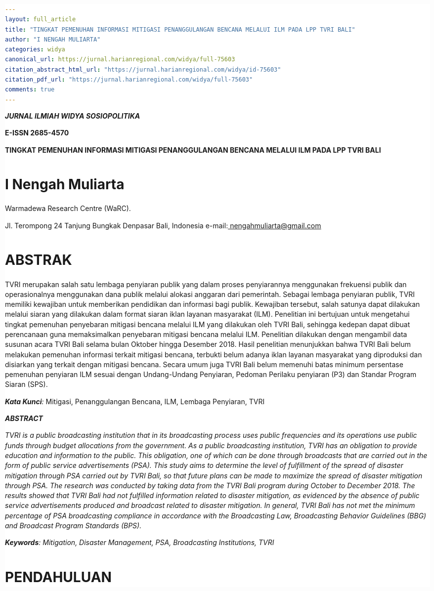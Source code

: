 ```yaml
---
layout: full_article
title: "TINGKAT PEMENUHAN INFORMASI MITIGASI PENANGGULANGAN BENCANA MELALUI ILM PADA LPP TVRI BALI"
author: "I NENGAH MULIARTA"
categories: widya
canonical_url: https://jurnal.harianregional.com/widya/full-75603 
citation_abstract_html_url: "https://jurnal.harianregional.com/widya/id-75603"
citation_pdf_url: "https://jurnal.harianregional.com/widya/full-75603"  
comments: true
---
```


<p><span class="font3" style="font-weight:bold;font-style:italic;">JURNAL ILMIAH WIDYA SOSIOPOLITIKA</span></p>
<p><span class="font3" style="font-weight:bold;">E-ISSN 2685-4570</span></p>
<p><span class="font4" style="font-weight:bold;">TINGKAT PEMENUHAN INFORMASI MITIGASI PENANGGULANGAN BENCANA MELALUI ILM PADA LPP TVRI BALI</span></p><a name="caption1"></a>
<h1><a name="bookmark0"></a><span class="font4" style="font-weight:bold;"><a name="bookmark1"></a>I Nengah Muliarta</span></h1>
<p><span class="font4">Warmadewa Research Centre (WaRC).</span></p>
<p><span class="font4">Jl. Terompong 24 Tanjung Bungkak Denpasar Bali, Indonesia e-mail:</span><a href="mailto:nengahmuliarta@gmail.com"><span class="font4"> </span><span class="font1" style="text-decoration:underline;">nengahmuliarta@gmail.com</span></a></p>
<h1><a name="bookmark2"></a><span class="font4" style="font-weight:bold;"><a name="bookmark3"></a>ABSTRAK</span></h1>
<p><span class="font2">TVRI merupakan salah satu lembaga penyiaran publik yang dalam proses penyiarannya menggunakan frekuensi publik dan operasionalnya menggunakan dana publik melalui alokasi anggaran dari pemerintah. Sebagai lembaga penyiaran publik, TVRI memiliki kewajiban untuk memberikan pendidikan dan informasi bagi publik. Kewajiban tersebut, salah satunya dapat dilakukan melalui siaran yang dilakukan dalam format siaran iklan layanan masyarakat (ILM). Penelitian ini bertujuan untuk mengetahui tingkat pemenuhan penyebaran mitigasi bencana melalui ILM yang dilakukan oleh TVRI Bali, sehingga kedepan dapat dibuat perencanaan guna memaksimalkan penyebaran mitigasi bencana melalui ILM. Penelitian dilakukan dengan mengambil data susunan acara TVRI Bali selama bulan Oktober hingga Desember 2018. Hasil penelitian menunjukkan bahwa TVRI Bali belum melakukan pemenuhan informasi terkait mitigasi bencana, terbukti belum adanya iklan layanan masyarakat yang diproduksi dan disiarkan yang terkait dengan mitigasi bencana. Secara umum juga TVRI Bali belum memenuhi batas minimum persentase pemenuhan penyiaran ILM sesuai dengan Undang-Undang Penyiaran, Pedoman Perilaku penyiaran (P3) dan Standar Program Siaran (SPS).</span></p>
<p><span class="font2" style="font-weight:bold;font-style:italic;">Kata Kunci</span><span class="font2" style="font-style:italic;">:</span><span class="font2"> Mitigasi, Penanggulangan Bencana, ILM, Lembaga Penyiaran, TVRI</span></p>
<p><span class="font4" style="font-weight:bold;font-style:italic;">ABSTRACT</span></p>
<p><span class="font2" style="font-style:italic;">TVRI is a public broadcasting institution that in its broadcasting process uses public frequencies and its operations use public funds through budget allocations from the government. As a public broadcasting institution, TVRI has an obligation to provide education and information to the public. This obligation, one of which can be done through broadcasts that are carried out in the form of public service advertisements (PSA). This study aims to determine the level of fulfillment of the spread of disaster mitigation through PSA carried out by TVRI Bali, so that future plans can be made to maximize the spread of disaster mitigation through PSA. The research was conducted by taking data from the TVRI Bali program during October to December 2018. The results showed that TVRI Bali had not fulfilled information related to disaster mitigation, as evidenced by the absence of public service advertisements produced and broadcast related to disaster mitigation. In general, TVRI Bali has not met the minimum percentage of PSA broadcasting compliance in accordance with the Broadcasting Law, Broadcasting Behavior Guidelines (BBG) and Broadcast Program Standards (BPS).</span></p>
<p><span class="font2" style="font-weight:bold;font-style:italic;">Keywords</span><span class="font2" style="font-style:italic;">: Mitigation, Disaster Management, PSA, Broadcasting Institutions, TVRI</span></p>
<h1><a name="bookmark4"></a><span class="font4" style="font-weight:bold;"><a name="bookmark5"></a>PENDAHULUAN</span></h1>